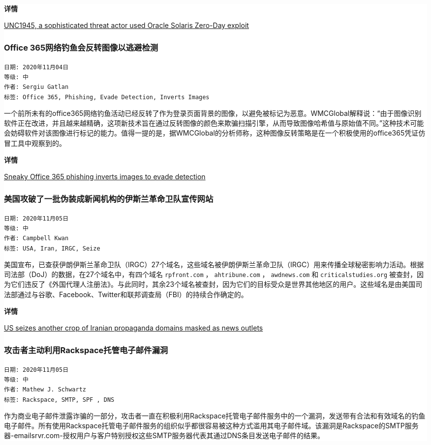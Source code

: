 
 **详情** 


[UNC1945, a sophisticated threat actor used Oracle Solaris Zero-Day exploit](https://securityaffairs.co/wordpress/110370/apt/unc1945-oracle-solaris-zero-day.html)


### Office 365网络钓鱼会反转图像以逃避检测



```
日期: 2020年11月04日
等级: 中
作者: Sergiu Gatlan
标签: Office 365, Phishing, Evade Detection, Inverts Images

```
一个前所未有的office365网络钓鱼活动已经反转了作为登录页面背景的图像，以避免被标记为恶意。WMCGlobal解释说：“由于图像识别软件正在改进，并且越来越精确，这项新技术旨在通过反转图像的颜色来欺骗扫描引擎，从而导致图像哈希值与原始值不同。”这种技术可能会妨碍软件对该图像进行标记的能力。值得一提的是，据WMCGlobal的分析师称，这种图像反转策略是在一个积极使用的office365凭证仿冒工具中观察到的。


 **详情** 


[Sneaky Office 365 phishing inverts images to evade detection](https://www.bleepingcomputer.com/news/security/sneaky-office-365-phishing-inverts-images-to-evade-detection/)


### 美国攻破了一批伪装成新闻机构的伊斯兰革命卫队宣传网站



```
日期: 2020年11月05日
等级: 中
作者: Campbell Kwan
标签: USA, Iran, IRGC, Seize

```
美国宣布，已查获伊朗伊斯兰革命卫队（IRGC）27个域名，这些域名被伊朗伊斯兰革命卫队（IRGC）用来传播全球秘密影响力活动。根据司法部（DoJ）的数据，在27个域名中，有四个域名 `rpfront.com` ， `ahtribune.com` ， `awdnews.com` 和 `criticalstudies.org` 被查封，因为它们违反了《外国代理人注册法》。与此同时，其余23个域名被查封，因为它们的目标受众是世界其他地区的用户。这些域名是由美国司法部通过与谷歌、Facebook、Twitter和联邦调查局（FBI）的持续合作确定的。


 **详情** 


[US seizes another crop of Iranian propaganda domains masked as news outlets](https://www.zdnet.com/article/us-seizes-another-crop-of-iranian-propaganda-domains-masked-as-news-outlets/)


### 攻击者主动利用Rackspace托管电子邮件漏洞



```
日期: 2020年11月05日
等级: 中
作者: Mathew J. Schwartz
标签: Rackspace, SMTP, SPF , DNS

```
作为商业电子邮件泄露诈骗的一部分，攻击者一直在积极利用Rackspace托管电子邮件服务中的一个漏洞，发送带有合法和有效域名的钓鱼电子邮件。所有使用Rackspace托管电子邮件服务的组织似乎都很容易被这种方式滥用其电子邮件域。该漏洞是Rackspace的SMTP服务器-emailsrvr.com-授权用户与客户特别授权这些SMTP服务器代表其通过DNS条目发送电子邮件的结果。
